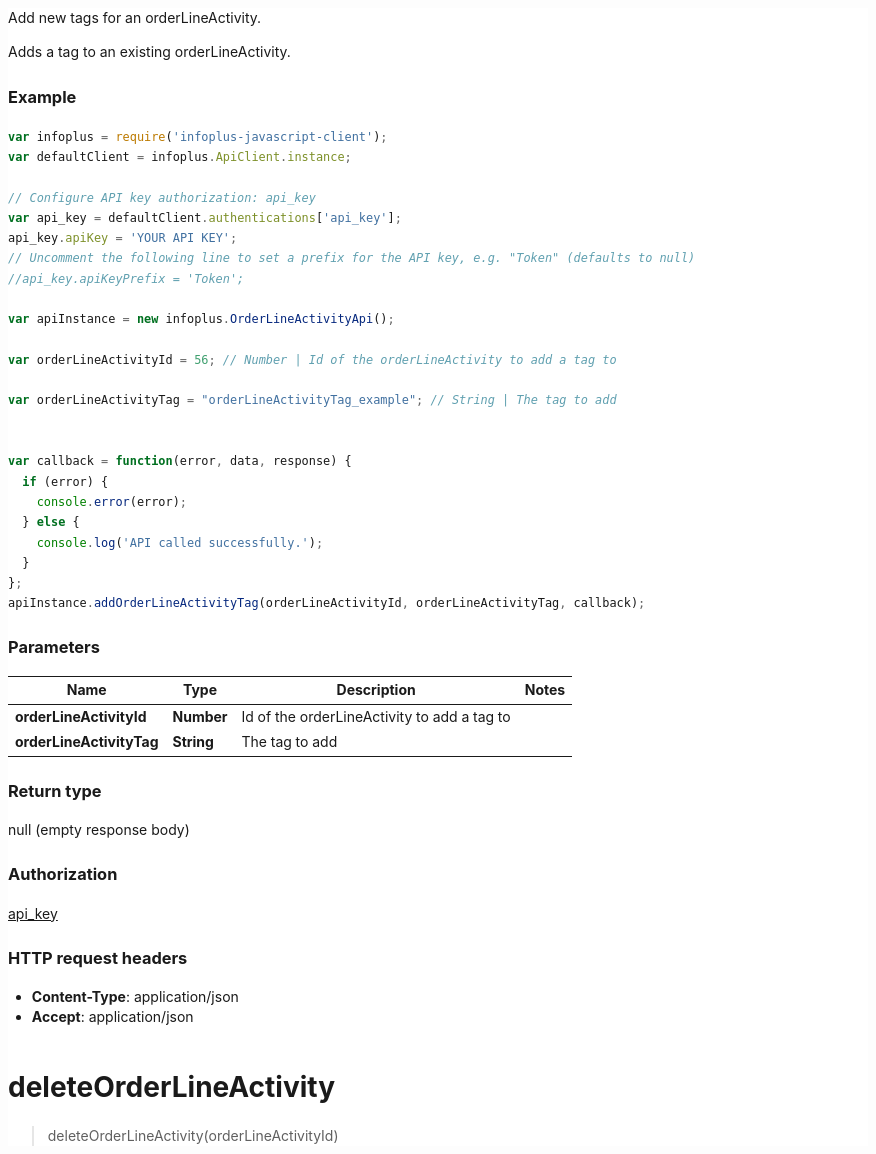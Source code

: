 Add new tags for an orderLineActivity.

Adds a tag to an existing orderLineActivity.

### Example
```javascript
var infoplus = require('infoplus-javascript-client');
var defaultClient = infoplus.ApiClient.instance;

// Configure API key authorization: api_key
var api_key = defaultClient.authentications['api_key'];
api_key.apiKey = 'YOUR API KEY';
// Uncomment the following line to set a prefix for the API key, e.g. "Token" (defaults to null)
//api_key.apiKeyPrefix = 'Token';

var apiInstance = new infoplus.OrderLineActivityApi();

var orderLineActivityId = 56; // Number | Id of the orderLineActivity to add a tag to

var orderLineActivityTag = "orderLineActivityTag_example"; // String | The tag to add


var callback = function(error, data, response) {
  if (error) {
    console.error(error);
  } else {
    console.log('API called successfully.');
  }
};
apiInstance.addOrderLineActivityTag(orderLineActivityId, orderLineActivityTag, callback);
```

### Parameters

Name | Type | Description  | Notes
------------- | ------------- | ------------- | -------------
 **orderLineActivityId** | **Number**| Id of the orderLineActivity to add a tag to | 
 **orderLineActivityTag** | **String**| The tag to add | 

### Return type

null (empty response body)

### Authorization

[api_key](../README.md#api_key)

### HTTP request headers

 - **Content-Type**: application/json
 - **Accept**: application/json

<a name="deleteOrderLineActivity"></a>
# **deleteOrderLineActivity**
> deleteOrderLineActivity(orderLineActivityId)
